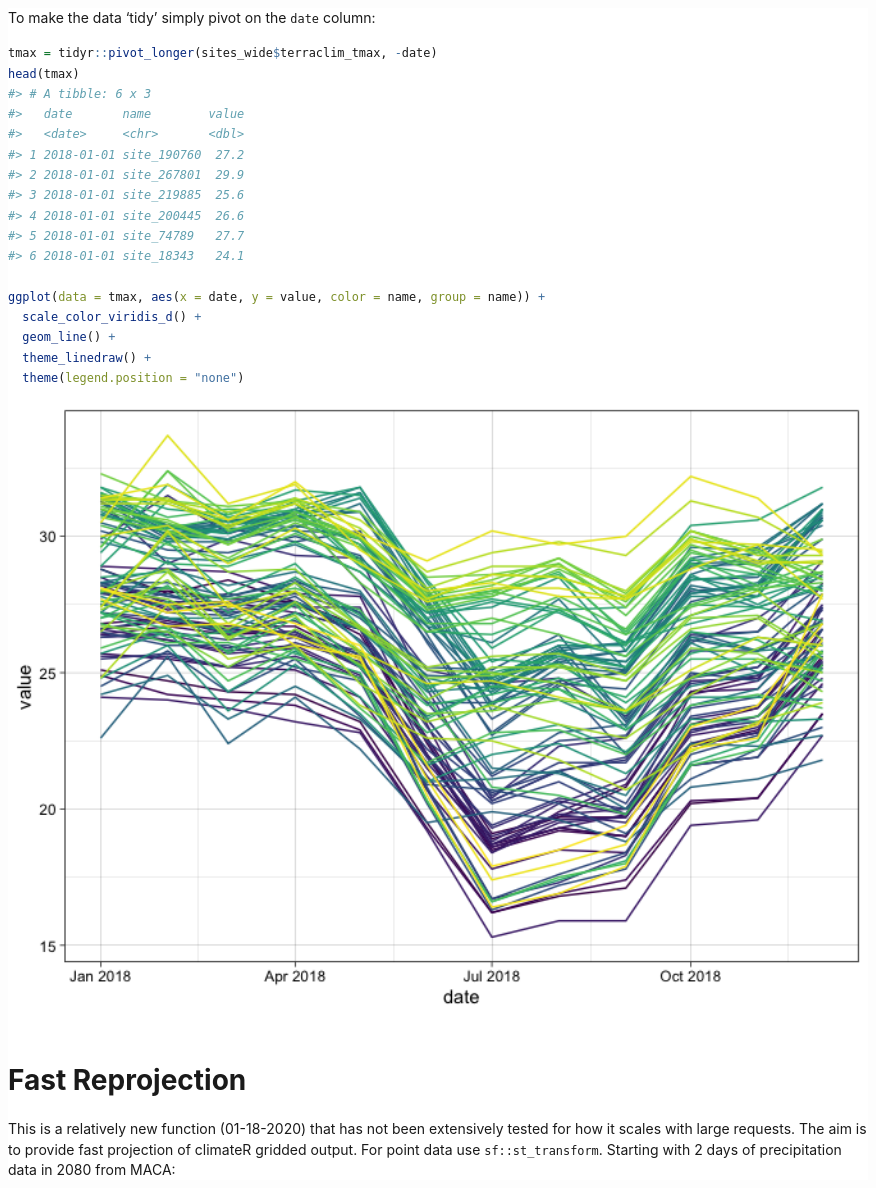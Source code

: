 To make the data ‘tidy’ simply pivot on the `date` column:

``` r
tmax = tidyr::pivot_longer(sites_wide$terraclim_tmax, -date)
head(tmax)
#> # A tibble: 6 x 3
#>   date       name        value
#>   <date>     <chr>       <dbl>
#> 1 2018-01-01 site_190760  27.2
#> 2 2018-01-01 site_267801  29.9
#> 3 2018-01-01 site_219885  25.6
#> 4 2018-01-01 site_200445  26.6
#> 5 2018-01-01 site_74789   27.7
#> 6 2018-01-01 site_18343   24.1

ggplot(data = tmax, aes(x = date, y = value, color = name, group = name)) + 
  scale_color_viridis_d() +
  geom_line() + 
  theme_linedraw() + 
  theme(legend.position = "none") 
```

<img src="man/figures/README-unnamed-chunk-20-1.png" width="100%" />

# Fast Reprojection

This is a relatively new function (01-18-2020) that has not been
extensively tested for how it scales with large requests. The aim is to
provide fast projection of climateR gridded output. For point data use
`sf::st_transform`. Starting with 2 days of precipitation data in 2080
from MACA:
